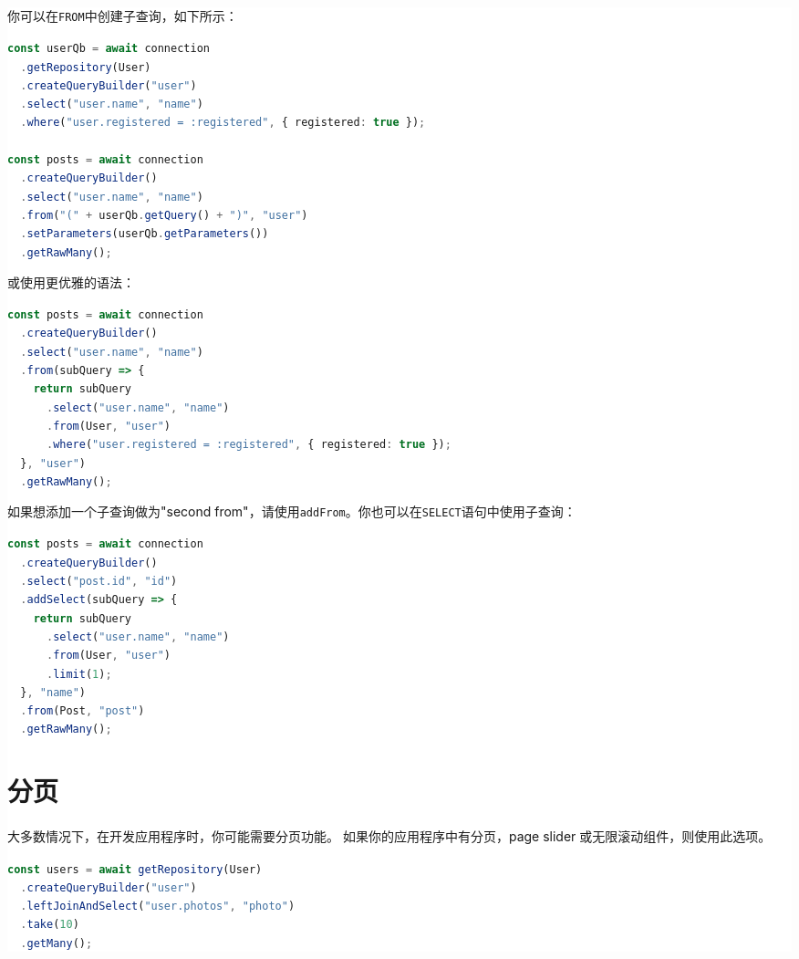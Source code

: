 你可以在`FROM`中创建子查询，如下所示：

```typescript
const userQb = await connection
  .getRepository(User)
  .createQueryBuilder("user")
  .select("user.name", "name")
  .where("user.registered = :registered", { registered: true });

const posts = await connection
  .createQueryBuilder()
  .select("user.name", "name")
  .from("(" + userQb.getQuery() + ")", "user")
  .setParameters(userQb.getParameters())
  .getRawMany();
```

或使用更优雅的语法：

```typescript
const posts = await connection
  .createQueryBuilder()
  .select("user.name", "name")
  .from(subQuery => {
    return subQuery
      .select("user.name", "name")
      .from(User, "user")
      .where("user.registered = :registered", { registered: true });
  }, "user")
  .getRawMany();
```

如果想添加一个子查询做为"second from"，请使用`addFrom`。你也可以在`SELECT`语句中使用子查询：

```typescript
const posts = await connection
  .createQueryBuilder()
  .select("post.id", "id")
  .addSelect(subQuery => {
    return subQuery
      .select("user.name", "name")
      .from(User, "user")
      .limit(1);
  }, "name")
  .from(Post, "post")
  .getRawMany();
```

# 分页

大多数情况下，在开发应用程序时，你可能需要分页功能。 如果你的应用程序中有分页，page slider 或无限滚动组件，则使用此选项。

```typescript
const users = await getRepository(User)
  .createQueryBuilder("user")
  .leftJoinAndSelect("user.photos", "photo")
  .take(10)
  .getMany();
```
